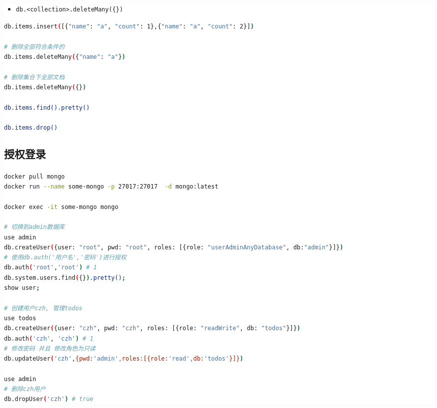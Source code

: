 - `db.<collection>.deleteMany({})`

```bash
db.items.insert([{"name": "a", "count": 1},{"name": "a", "count": 2}])

# 删除全部符合条件的
db.items.deleteMany({"name": "a"})

# 删除集合下全部文档
db.items.deleteMany({})

db.items.find().pretty()

db.items.drop()
```

## 授权登录

<CodeBlock>

```bash
docker pull mongo
docker run --name some-mongo -p 27017:27017  -d mongo:latest

docker exec -it some-mongo mongo

# 切换到admin数据库
use admin
db.createUser({user: "root", pwd: "root", roles: [{role: "userAdminAnyDatabase", db:"admin"}]})
# 使用db.auth('用户名','密码')进行授权
db.auth('root','root') # 1
db.system.users.find({}).pretty();
show user;

# 创建用户czh, 管理todos
use todos
db.createUser({user: "czh", pwd: "czh", roles: [{role: "readWrite", db: "todos"}]})
db.auth('czh', 'czh') # 1
# 修改密码 并且 修改角色为只读
db.updateUser('czh',{pwd:'admin',roles:[{role:'read',db:'todos'}]})

use admin
# 删除czh用户
db.dropUser('czh') # true
```

</CodeBlock>
